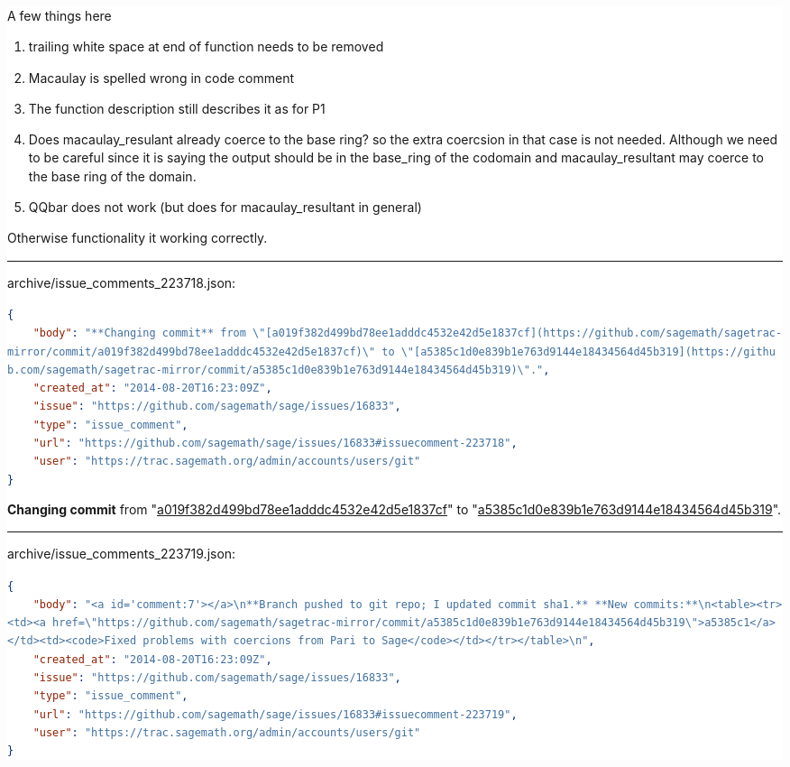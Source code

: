 <a id='comment:6'></a>
A few things here

1) trailing white space at end of function needs to be removed

2) Macaulay is spelled wrong in code comment

3) The function description still describes it as for P1

4) Does macaulay_resulant already coerce to the base ring? so the extra coercsion in that case is not needed. Although we need to be careful since it is saying the output should be in the base_ring of the codomain and macaulay_resultant may coerce to the base ring of the domain.

5) QQbar does not work (but does for macaulay_resultant in general)

Otherwise functionality it working correctly.



---

archive/issue_comments_223718.json:
```json
{
    "body": "**Changing commit** from \"[a019f382d499bd78ee1adddc4532e42d5e1837cf](https://github.com/sagemath/sagetrac-mirror/commit/a019f382d499bd78ee1adddc4532e42d5e1837cf)\" to \"[a5385c1d0e839b1e763d9144e18434564d45b319](https://github.com/sagemath/sagetrac-mirror/commit/a5385c1d0e839b1e763d9144e18434564d45b319)\".",
    "created_at": "2014-08-20T16:23:09Z",
    "issue": "https://github.com/sagemath/sage/issues/16833",
    "type": "issue_comment",
    "url": "https://github.com/sagemath/sage/issues/16833#issuecomment-223718",
    "user": "https://trac.sagemath.org/admin/accounts/users/git"
}
```

**Changing commit** from "[a019f382d499bd78ee1adddc4532e42d5e1837cf](https://github.com/sagemath/sagetrac-mirror/commit/a019f382d499bd78ee1adddc4532e42d5e1837cf)" to "[a5385c1d0e839b1e763d9144e18434564d45b319](https://github.com/sagemath/sagetrac-mirror/commit/a5385c1d0e839b1e763d9144e18434564d45b319)".



---

archive/issue_comments_223719.json:
```json
{
    "body": "<a id='comment:7'></a>\n**Branch pushed to git repo; I updated commit sha1.** **New commits:**\n<table><tr><td><a href=\"https://github.com/sagemath/sagetrac-mirror/commit/a5385c1d0e839b1e763d9144e18434564d45b319\">a5385c1</a></td><td><code>Fixed problems with coercions from Pari to Sage</code></td></tr></table>\n",
    "created_at": "2014-08-20T16:23:09Z",
    "issue": "https://github.com/sagemath/sage/issues/16833",
    "type": "issue_comment",
    "url": "https://github.com/sagemath/sage/issues/16833#issuecomment-223719",
    "user": "https://trac.sagemath.org/admin/accounts/users/git"
}
```
